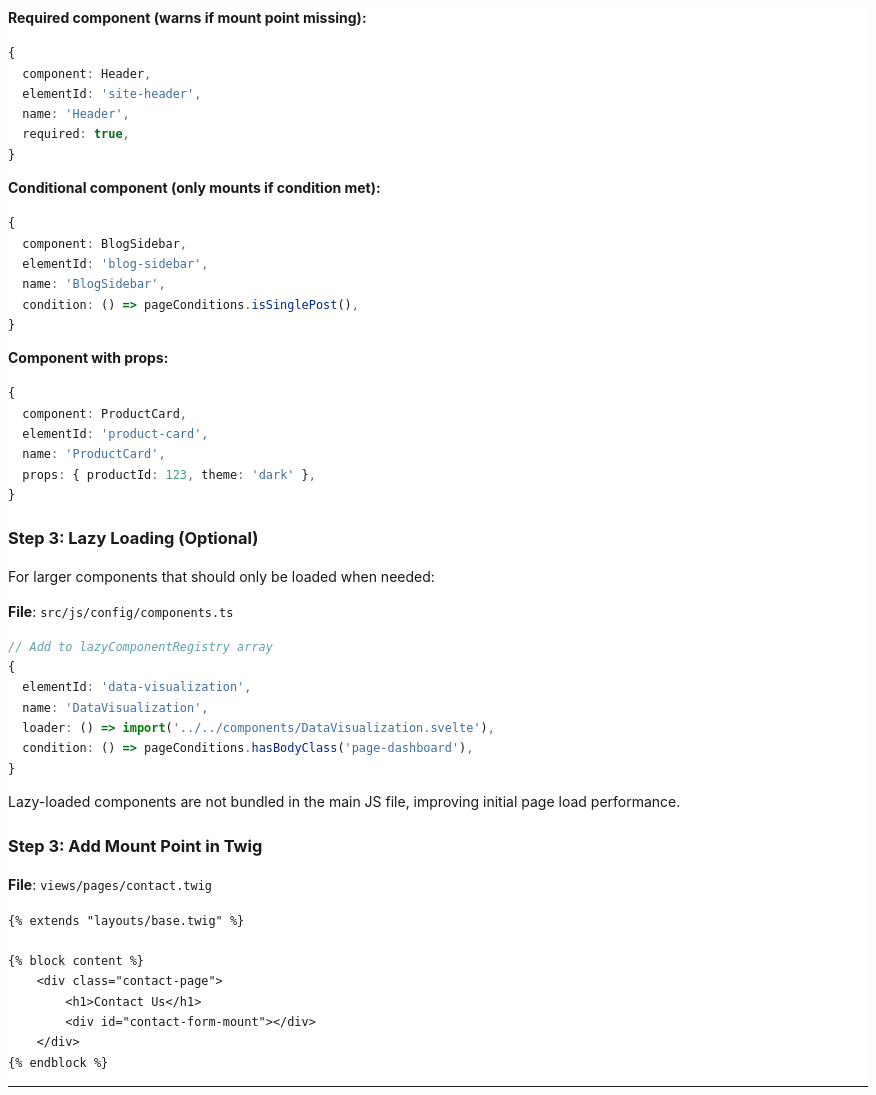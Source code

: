 **Required component (warns if mount point missing):**
```typescript
{
  component: Header,
  elementId: 'site-header',
  name: 'Header',
  required: true,
}
```

**Conditional component (only mounts if condition met):**
```typescript
{
  component: BlogSidebar,
  elementId: 'blog-sidebar',
  name: 'BlogSidebar',
  condition: () => pageConditions.isSinglePost(),
}
```

**Component with props:**
```typescript
{
  component: ProductCard,
  elementId: 'product-card',
  name: 'ProductCard',
  props: { productId: 123, theme: 'dark' },
}
```

### Step 3: Lazy Loading (Optional)

For larger components that should only be loaded when needed:

**File**: `src/js/config/components.ts`

```typescript
// Add to lazyComponentRegistry array
{
  elementId: 'data-visualization',
  name: 'DataVisualization',
  loader: () => import('../../components/DataVisualization.svelte'),
  condition: () => pageConditions.hasBodyClass('page-dashboard'),
}
```

Lazy-loaded components are not bundled in the main JS file, improving initial page load performance.

### Step 3: Add Mount Point in Twig

**File**: `views/pages/contact.twig`

```twig
{% extends "layouts/base.twig" %}

{% block content %}
    <div class="contact-page">
        <h1>Contact Us</h1>
        <div id="contact-form-mount"></div>
    </div>
{% endblock %}
```

---